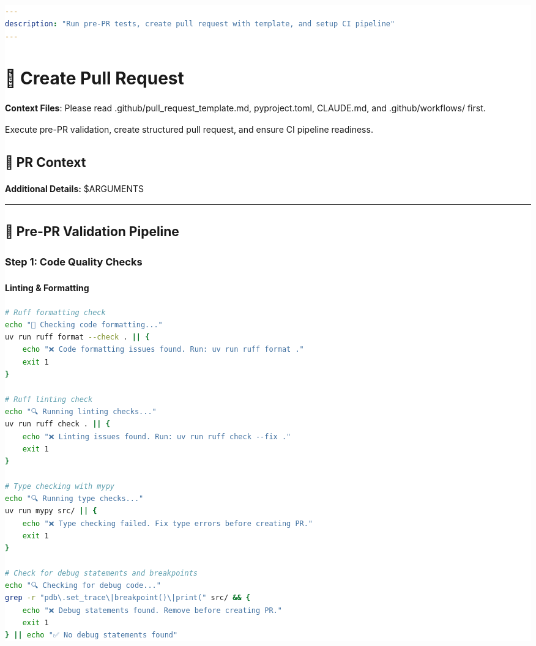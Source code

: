```yaml
---
description: "Run pre-PR tests, create pull request with template, and setup CI pipeline"
---
```


# 🔄 Create Pull Request

**Context Files**: Please read .github/pull_request_template.md, pyproject.toml, CLAUDE.md, and .github/workflows/ first.

Execute pre-PR validation, create structured pull request, and ensure CI pipeline readiness.

## 📝 PR Context

**Additional Details:** $ARGUMENTS

---

## 🧪 Pre-PR Validation Pipeline

### **Step 1: Code Quality Checks**

#### **Linting & Formatting**

```bash
# Ruff formatting check
echo "🎨 Checking code formatting..."
uv run ruff format --check . || {
    echo "❌ Code formatting issues found. Run: uv run ruff format ."
    exit 1
}

# Ruff linting check
echo "🔍 Running linting checks..."
uv run ruff check . || {
    echo "❌ Linting issues found. Run: uv run ruff check --fix ."
    exit 1
}

# Type checking with mypy
echo "🔍 Running type checks..."
uv run mypy src/ || {
    echo "❌ Type checking failed. Fix type errors before creating PR."
    exit 1
}

# Check for debug statements and breakpoints
echo "🔍 Checking for debug code..."
grep -r "pdb\.set_trace\|breakpoint()\|print(" src/ && {
    echo "❌ Debug statements found. Remove before creating PR."
    exit 1
} || echo "✅ No debug statements found"
```
